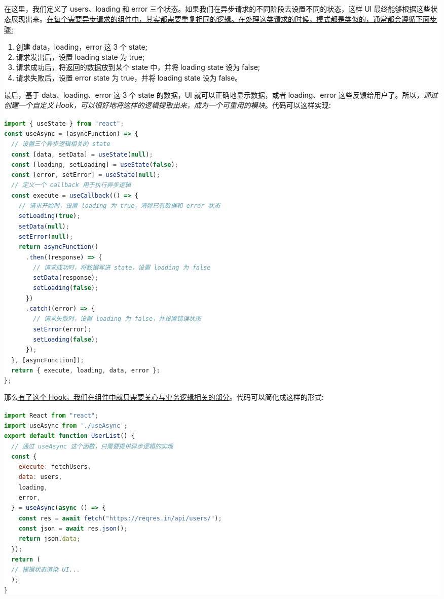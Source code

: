 在这里，我们定义了 users、loading 和 error 三个状态。如果我们在异步请求的不同阶段去设置不同的状态，这样 UI 最终能够根据这些状态展现出来。<u>在每个需要异步请求的组件中，其实都需要重复相同的逻辑。</u><u>在处理这类请求的时候，模式都是类似的，通常都会遵循下面步骤:</u>
1. 创建 data，loading，error 这 3 个 state;
2. 请求发出后，设置 loading state 为 true;
3. 请求成功后，将返回的数据放到某个 state 中，并将 loading state 设为 false;
4. 请求失败后，设置 error state 为 true，并将 loading state 设为 false。

最后，基于 data、loading、error 这 3 个 state 的数据，UI 就可以正确地显示数据，或者 loading、error 这些反馈给用户了。所以，*通过创建一个自定义 Hook，可以很好地将这样的逻辑提取出来，成为一个可重用的模块*。代码可以这样实现:

```jsx
import { useState } from "react";
const useAsync = (asyncFunction) => {
  // 设置三个异步逻辑相关的 state
  const [data, setData] = useState(null);
  const [loading, setLoading] = useState(false);
  const [error, setError] = useState(null);
  // 定义一个 callback 用于执行异步逻辑
  const execute = useCallback(() => {
    // 请求开始时，设置 loading 为 true，清除已有数据和 error 状态
    setLoading(true);
    setData(null);
    setError(null);
    return asyncFunction()
      .then((response) => {
        // 请求成功时，将数据写进 state，设置 loading 为 false 
        setData(response);
        setLoading(false);
      })
      .catch((error) => {
        // 请求失败时，设置 loading 为 false，并设置错误状态 
        setError(error);
        setLoading(false);
      });
  }, [asyncFunction]);
  return { execute, loading, data, error };
};
```

那么<u>有了这个 Hook，我们在组件中就只需要关心与业务逻辑相关的部分</u>。代码可以简化成这样的形式:

```jsx
import React from "react";
import useAsync from './useAsync';
export default function UserList() {
  // 通过 useAsync 这个函数，只需要提供异步逻辑的实现
  const {
    execute: fetchUsers,
    data: users,
    loading,
    error,
  } = useAsync(async () => {
    const res = await fetch("https://reqres.in/api/users/");
    const json = await res.json();
    return json.data;
  });
  return (
  // 根据状态渲染 UI...
  );
}
```
